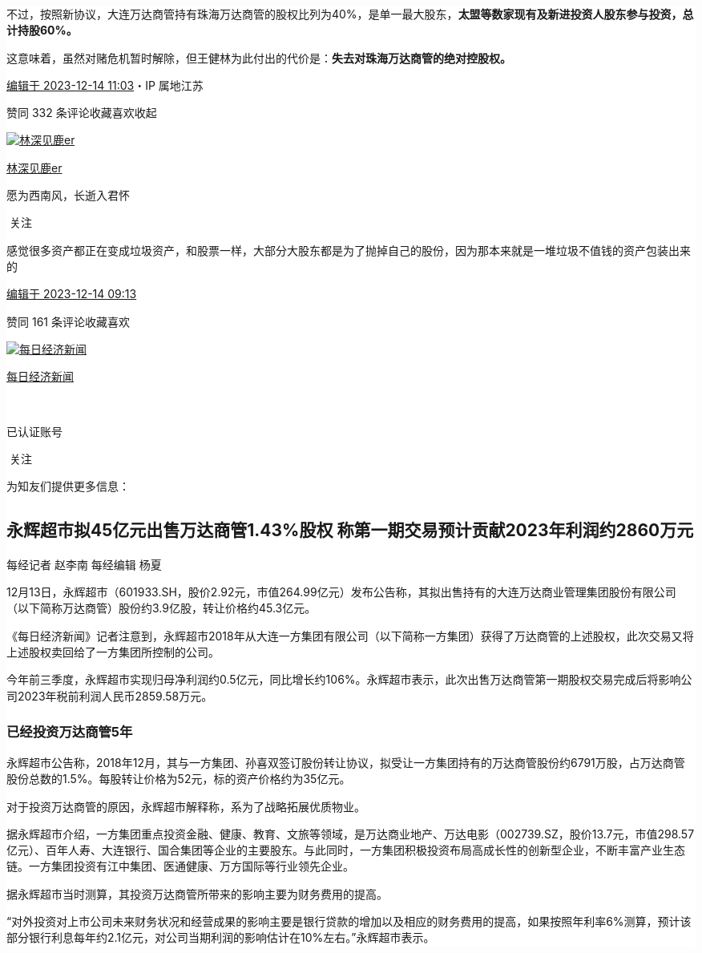 不过，按照新协议，大连万达商管持有珠海万达商管的股权比列为40%，是单一最大股东，**太盟等数家现有及新进投资人股东参与投资，总计持股60%。**

这意味着，虽然对赌危机暂时解除，但王健林为此付出的代价是：**失去对珠海万达商管的绝对控股权。**

[编辑于 2023-12-14 11:03](https://www.zhihu.com/question/634779034/answer/3325176608)・IP 属地江苏

​赞同 33​​2 条评论​收藏​喜欢收起​

[![林深见鹿er](https://proxy-prod.omnivore-image-cache.app/0x0,sFCEs1v_VPUha7Rf-IP085NNFsbOawsb6NxlWt_sg_3k/https://picx.zhimg.com/v2-fb92277f8f21a935907844dbea0faa2f_l.jpg?source=1def8aca)](https://www.zhihu.com/people/shui-shui-65-57)

[林深见鹿er](https://www.zhihu.com/people/shui-shui-65-57)

愿为西南风，长逝入君怀

​ 关注

感觉很多资产都正在变成垃圾资产，和股票一样，大部分大股东都是为了抛掉自己的股份，因为那本来就是一堆垃圾不值钱的资产包装出来的

[编辑于 2023-12-14 09:13](https://www.zhihu.com/question/634779034/answer/3325615389)

​赞同 16​​1 条评论​收藏​喜欢

[![每日经济新闻](https://proxy-prod.omnivore-image-cache.app/0x0,suHC1ebUxgPeRiHHXlWKyIFyrHz38_N35eytZAGjvuYA/https://picx.zhimg.com/v2-3c85f145c803f8c734e586243f171a50_l.jpg?source=1def8aca)](https://www.zhihu.com/org/mei-ri-jing-ji-xin-wen)

[每日经济新闻](https://www.zhihu.com/org/mei-ri-jing-ji-xin-wen)

[​](https://www.zhihu.com/question/48510028)

已认证账号

​ 关注

为知友们提供更多信息：

## 永辉超市拟45亿元出售万达商管1.43%股权 称第一期交易预计贡献2023年利润约2860万元

每经记者 赵李南 每经编辑 杨夏

12月13日，永辉超市（601933.SH，股价2.92元，市值264.99亿元）发布公告称，其拟出售持有的大连万达商业管理集团股份有限公司（以下简称万达商管）股份约3.9亿股，转让价格约45.3亿元。

《每日经济新闻》记者注意到，永辉超市2018年从大连一方集团有限公司（以下简称一方集团）获得了万达商管的上述股权，此次交易又将上述股权卖回给了一方集团所控制的公司。

今年前三季度，永辉超市实现归母净利润约0.5亿元，同比增长约106%。永辉超市表示，此次出售万达商管第一期股权交易完成后将影响公司2023年税前利润人民币2859.58万元。

### 已经投资万达商管5年

永辉超市公告称，2018年12月，其与一方集团、孙喜双签订股份转让协议，拟受让一方集团持有的万达商管股份约6791万股，占万达商管股份总数的1.5%。每股转让价格为52元，标的资产价格约为35亿元。

对于投资万达商管的原因，永辉超市解释称，系为了战略拓展优质物业。

据永辉超市介绍，一方集团重点投资金融、健康、教育、文旅等领域，是万达商业地产、万达电影（002739.SZ，股价13.7元，市值298.57亿元）、百年人寿、大连银行、国合集团等企业的主要股东。与此同时，一方集团积极投资布局高成长性的创新型企业，不断丰富产业生态链。一方集团投资有江中集团、医通健康、万方国际等行业领先企业。

据永辉超市当时测算，其投资万达商管所带来的影响主要为财务费用的提高。

“对外投资对上市公司未来财务状况和经营成果的影响主要是银行贷款的增加以及相应的财务费用的提高，如果按照年利率6%测算，预计该部分银行利息每年约2.1亿元，对公司当期利润的影响估计在10%左右。”永辉超市表示。
